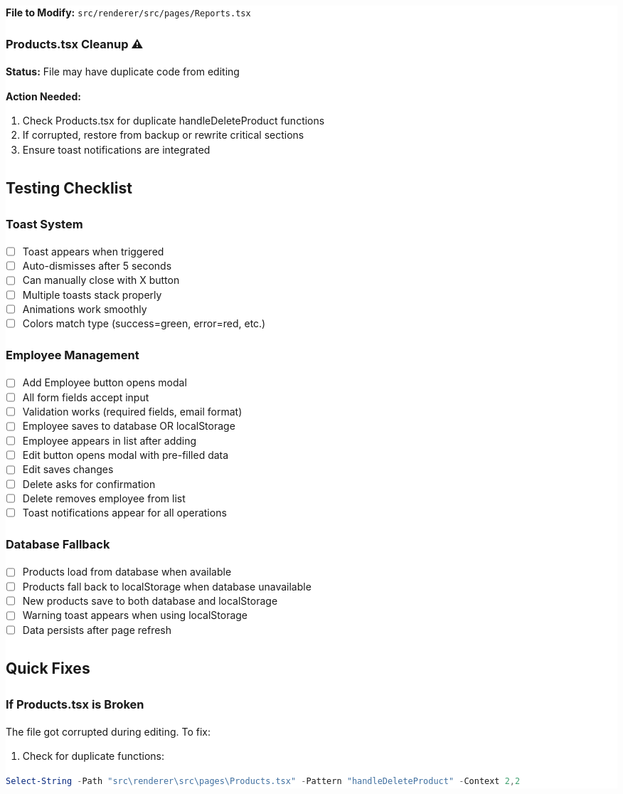 **File to Modify:**
`src/renderer/src/pages/Reports.tsx`

### Products.tsx Cleanup ⚠️
**Status:** File may have duplicate code from editing

**Action Needed:**
1. Check Products.tsx for duplicate handleDeleteProduct functions
2. If corrupted, restore from backup or rewrite critical sections
3. Ensure toast notifications are integrated

## Testing Checklist

### Toast System
- [ ] Toast appears when triggered
- [ ] Auto-dismisses after 5 seconds
- [ ] Can manually close with X button
- [ ] Multiple toasts stack properly
- [ ] Animations work smoothly
- [ ] Colors match type (success=green, error=red, etc.)

### Employee Management
- [ ] Add Employee button opens modal
- [ ] All form fields accept input
- [ ] Validation works (required fields, email format)
- [ ] Employee saves to database OR localStorage
- [ ] Employee appears in list after adding
- [ ] Edit button opens modal with pre-filled data
- [ ] Edit saves changes
- [ ] Delete asks for confirmation
- [ ] Delete removes employee from list
- [ ] Toast notifications appear for all operations

### Database Fallback
- [ ] Products load from database when available
- [ ] Products fall back to localStorage when database unavailable
- [ ] New products save to both database and localStorage
- [ ] Warning toast appears when using localStorage
- [ ] Data persists after page refresh

## Quick Fixes

### If Products.tsx is Broken
The file got corrupted during editing. To fix:

1. Check for duplicate functions:
```powershell
Select-String -Path "src\renderer\src\pages\Products.tsx" -Pattern "handleDeleteProduct" -Context 2,2
```
